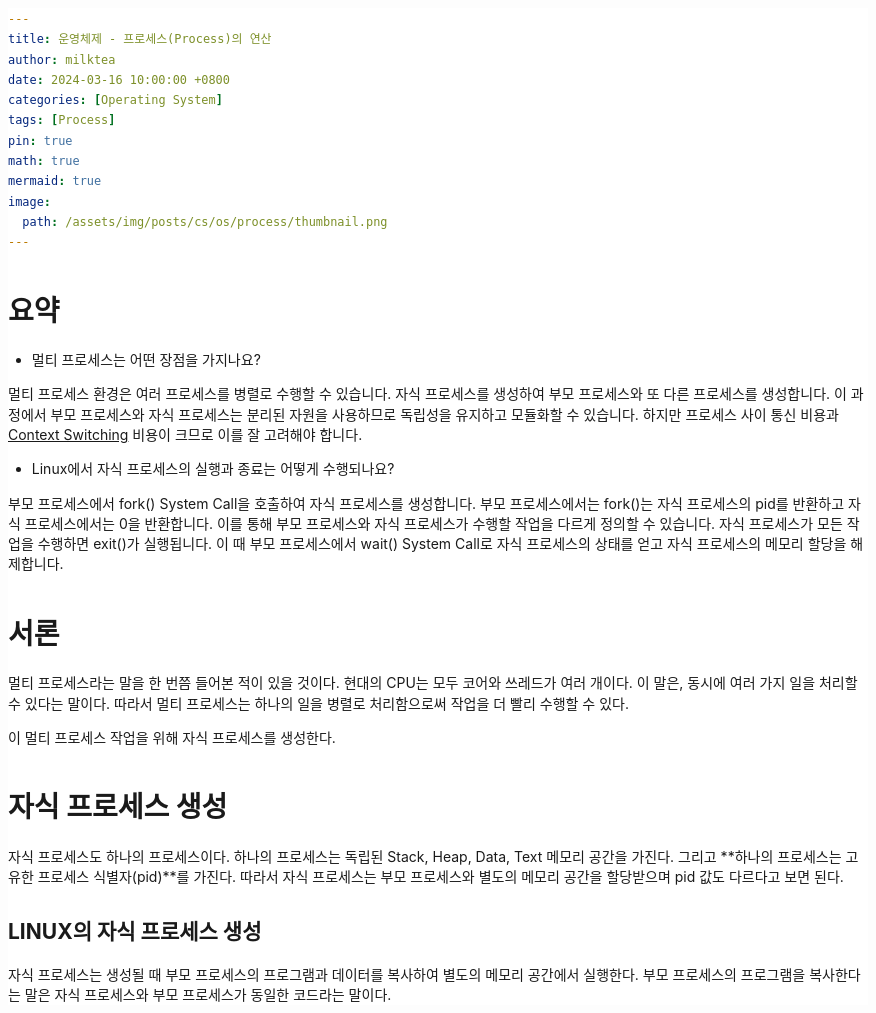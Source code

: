 ```yaml
---
title: 운영체제 - 프로세스(Process)의 연산
author: milktea
date: 2024-03-16 10:00:00 +0800
categories: [Operating System]
tags: [Process]
pin: true
math: true
mermaid: true
image:
  path: /assets/img/posts/cs/os/process/thumbnail.png
---
```

# 요약

- 멀티 프로세스는 어떤 장점을 가지나요?

멀티 프로세스 환경은 여러 프로세스를 병렬로 수행할 수 있습니다.
자식 프로세스를 생성하여 부모 프로세스와 또 다른 프로세스를 생성합니다.
이 과정에서 부모 프로세스와 자식 프로세스는 분리된 자원을 사용하므로 독립성을 유지하고 모듈화할 수 있습니다.
하지만 프로세스 사이 통신 비용과 [Context Switching](https://milktea24.github.io/posts/os-process/#context-switch) 비용이 크므로 이를 잘 고려해야 합니다.

- Linux에서 자식 프로세스의 실행과 종료는 어떻게 수행되나요?

부모 프로세스에서 fork() System Call을 호출하여 자식 프로세스를 생성합니다.
부모 프로세스에서는 fork()는 자식 프로세스의 pid를 반환하고 자식 프로세스에서는 0을 반환합니다.
이를 통해 부모 프로세스와 자식 프로세스가 수행할 작업을 다르게 정의할 수 있습니다.
자식 프로세스가 모든 작업을 수행하면 exit()가 실행됩니다.
이 때 부모 프로세스에서 wait() System Call로 자식 프로세스의 상태를 얻고 자식 프로세스의 메모리 할당을 해제합니다.


# 서론
멀티 프로세스라는 말을 한 번쯤 들어본 적이 있을 것이다.
현대의 CPU는 모두 코어와 쓰레드가 여러 개이다. 
이 말은, 동시에 여러 가지 일을 처리할 수 있다는 말이다.
따라서 멀티 프로세스는 하나의 일을 병렬로 처리함으로써 작업을 더 빨리 수행할 수 있다.

이 멀티 프로세스 작업을 위해 자식 프로세스를 생성한다.

# 자식 프로세스 생성
자식 프로세스도 하나의 프로세스이다.
하나의 프로세스는 독립된 Stack, Heap, Data, Text 메모리 공간을 가진다.
그리고 **하나의 프로세스는 고유한 프로세스 식별자(pid)**를 가진다.
따라서 자식 프로세스는 부모 프로세스와 별도의 메모리 공간을 할당받으며 pid 값도 다르다고 보면 된다.

## LINUX의 자식 프로세스 생성
자식 프로세스는 생성될 때 부모 프로세스의 프로그램과 데이터를 복사하여 별도의 메모리 공간에서 실행한다.
부모 프로세스의 프로그램을 복사한다는 말은 자식 프로세스와 부모 프로세스가 동일한 코드라는 말이다.
